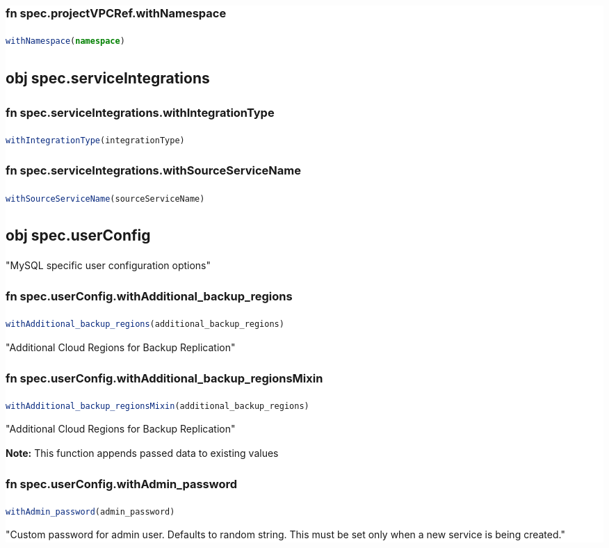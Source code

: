 

### fn spec.projectVPCRef.withNamespace

```ts
withNamespace(namespace)
```



## obj spec.serviceIntegrations



### fn spec.serviceIntegrations.withIntegrationType

```ts
withIntegrationType(integrationType)
```



### fn spec.serviceIntegrations.withSourceServiceName

```ts
withSourceServiceName(sourceServiceName)
```



## obj spec.userConfig

"MySQL specific user configuration options"

### fn spec.userConfig.withAdditional_backup_regions

```ts
withAdditional_backup_regions(additional_backup_regions)
```

"Additional Cloud Regions for Backup Replication"

### fn spec.userConfig.withAdditional_backup_regionsMixin

```ts
withAdditional_backup_regionsMixin(additional_backup_regions)
```

"Additional Cloud Regions for Backup Replication"

**Note:** This function appends passed data to existing values

### fn spec.userConfig.withAdmin_password

```ts
withAdmin_password(admin_password)
```

"Custom password for admin user. Defaults to random string. This must be set only when a new service is being created."

